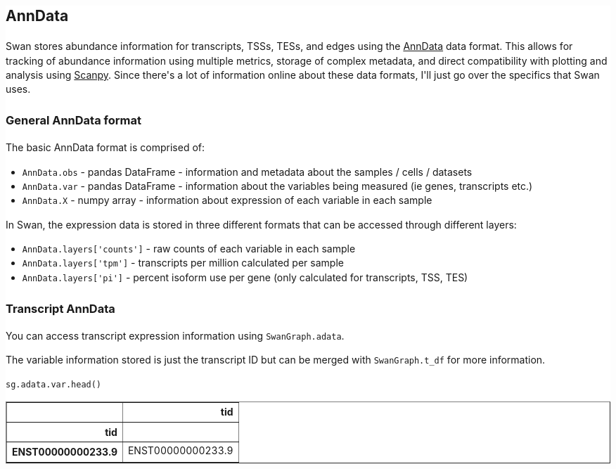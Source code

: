 

##  <a name="anndata"></a>AnnData

Swan stores abundance information for transcripts, TSSs, TESs, and edges using the [AnnData](https://anndata.readthedocs.io/en/latest/) data format. This allows for tracking of abundance information using multiple metrics, storage of complex metadata, and direct compatibility with plotting and analysis using [Scanpy](https://scanpy.readthedocs.io/en/stable/index.html). Since there's a lot of information online about these data formats, I'll just go over the specifics that Swan uses.

### General AnnData format

The basic AnnData format is comprised of:
* `AnnData.obs` - pandas DataFrame - information and metadata about the samples / cells / datasets
* `AnnData.var` - pandas DataFrame - information about the variables being measured (ie genes, transcripts etc.)
* `AnnData.X` - numpy array - information about expression of each variable in each sample

In Swan, the expression data is stored in three different formats that can be accessed through different layers:
* `AnnData.layers['counts']` - raw counts of each variable in each sample
* `AnnData.layers['tpm']` - transcripts per million calculated per sample
* `AnnData.layers['pi']` - percent isoform use per gene (only calculated for transcripts, TSS, TES)

### Transcript AnnData

You can access transcript expression information using `SwanGraph.adata`.

The variable information stored is just the transcript ID but can be merged with `SwanGraph.t_df` for more information.


```python
sg.adata.var.head()
```




<div>
<style scoped>
    .dataframe tbody tr th:only-of-type {
        vertical-align: middle;
    }

    .dataframe tbody tr th {
        vertical-align: top;
    }

    .dataframe thead th {
        text-align: right;
    }
</style>
<table border="1" class="dataframe">
  <thead>
    <tr style="text-align: right;">
      <th></th>
      <th>tid</th>
    </tr>
    <tr>
      <th>tid</th>
      <th></th>
    </tr>
  </thead>
  <tbody>
    <tr>
      <th>ENST00000000233.9</th>
      <td>ENST00000000233.9</td>
    </tr>